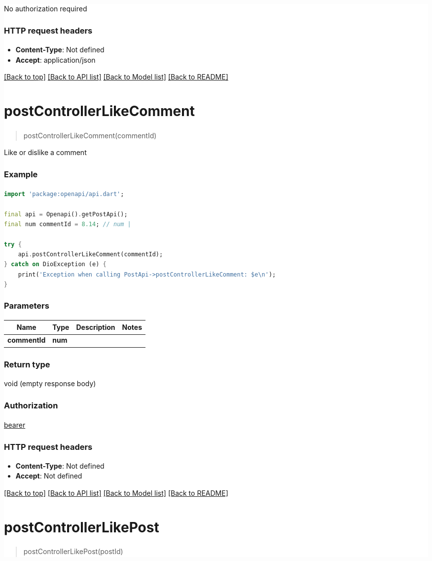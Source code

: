 No authorization required

### HTTP request headers

 - **Content-Type**: Not defined
 - **Accept**: application/json

[[Back to top]](#) [[Back to API list]](../README.md#documentation-for-api-endpoints) [[Back to Model list]](../README.md#documentation-for-models) [[Back to README]](../README.md)

# **postControllerLikeComment**
> postControllerLikeComment(commentId)



Like or dislike a comment

### Example
```dart
import 'package:openapi/api.dart';

final api = Openapi().getPostApi();
final num commentId = 8.14; // num | 

try {
    api.postControllerLikeComment(commentId);
} catch on DioException (e) {
    print('Exception when calling PostApi->postControllerLikeComment: $e\n');
}
```

### Parameters

Name | Type | Description  | Notes
------------- | ------------- | ------------- | -------------
 **commentId** | **num**|  | 

### Return type

void (empty response body)

### Authorization

[bearer](../README.md#bearer)

### HTTP request headers

 - **Content-Type**: Not defined
 - **Accept**: Not defined

[[Back to top]](#) [[Back to API list]](../README.md#documentation-for-api-endpoints) [[Back to Model list]](../README.md#documentation-for-models) [[Back to README]](../README.md)

# **postControllerLikePost**
> postControllerLikePost(postId)
